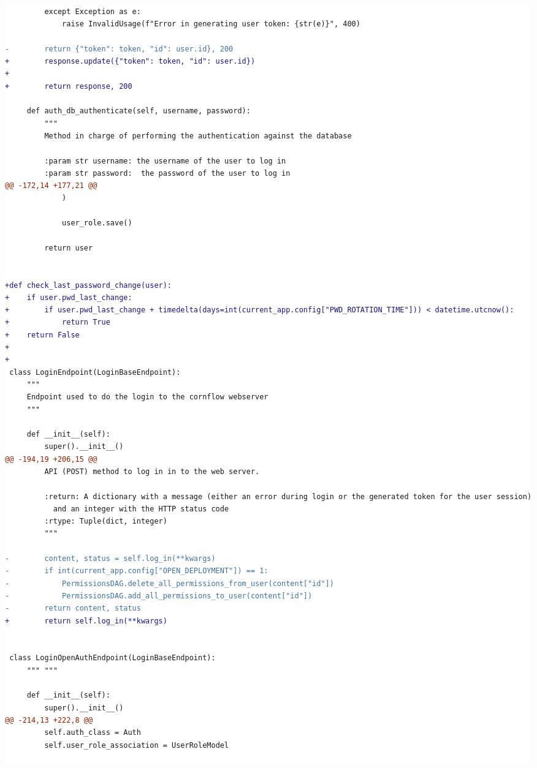 ```diff
         except Exception as e:
             raise InvalidUsage(f"Error in generating user token: {str(e)}", 400)
 
-        return {"token": token, "id": user.id}, 200
+        response.update({"token": token, "id": user.id})
+
+        return response, 200
 
     def auth_db_authenticate(self, username, password):
         """
         Method in charge of performing the authentication against the database
 
         :param str username: the username of the user to log in
         :param str password:  the password of the user to log in
@@ -172,14 +177,21 @@
             )
 
             user_role.save()
 
         return user
 
 
+def check_last_password_change(user):
+    if user.pwd_last_change:
+        if user.pwd_last_change + timedelta(days=int(current_app.config["PWD_ROTATION_TIME"])) < datetime.utcnow():
+            return True
+    return False
+
+
 class LoginEndpoint(LoginBaseEndpoint):
     """
     Endpoint used to do the login to the cornflow webserver
     """
 
     def __init__(self):
         super().__init__()
@@ -194,19 +206,15 @@
         API (POST) method to log in in to the web server.
 
         :return: A dictionary with a message (either an error during login or the generated token for the user session)
           and an integer with the HTTP status code
         :rtype: Tuple(dict, integer)
         """
 
-        content, status = self.log_in(**kwargs)
-        if int(current_app.config["OPEN_DEPLOYMENT"]) == 1:
-            PermissionsDAG.delete_all_permissions_from_user(content["id"])
-            PermissionsDAG.add_all_permissions_to_user(content["id"])
-        return content, status
+        return self.log_in(**kwargs)
 
 
 class LoginOpenAuthEndpoint(LoginBaseEndpoint):
     """ """
 
     def __init__(self):
         super().__init__()
@@ -214,13 +222,8 @@
         self.auth_class = Auth
         self.user_role_association = UserRoleModel
 
```